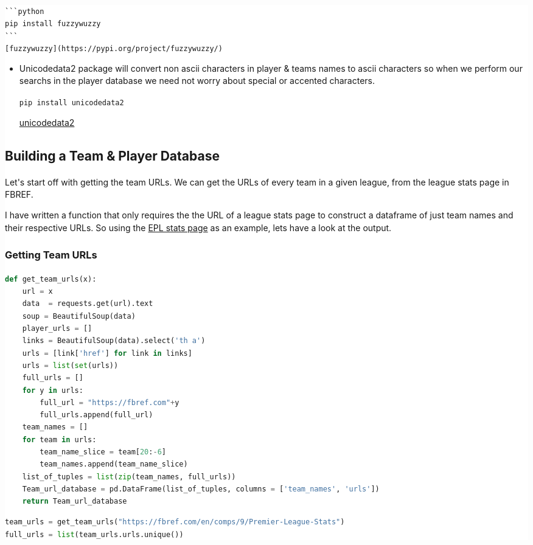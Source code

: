     ```python
    pip install fuzzywuzzy
    ```
    [fuzzywuzzy](https://pypi.org/project/fuzzywuzzy/)

- Unicodedata2 package will convert non ascii characters in player & teams names to ascii characters so when we perform our searchs in the player database we need not worry about special or accented characters. 

    ```python
    pip install unicodedata2
    ```
    [unicodedata2](https://pypi.org/project/unicodedata2/)


## Building a Team & Player Database

Let's start off with getting the team URLs. We can get the URLs of every team in a given league, from the league stats page in FBREF. 

I have written a function that only requires the the URL of a league stats page to construct a dataframe of just team names and their respective URLs. So using the [EPL stats page](https://fbref.com/en/comps/9/Premier-League-Stats") as an example, lets have a look at the output. 

### Getting Team URLs

```python
def get_team_urls(x):  
    url = x
    data  = requests.get(url).text
    soup = BeautifulSoup(data)
    player_urls = []
    links = BeautifulSoup(data).select('th a')
    urls = [link['href'] for link in links]
    urls = list(set(urls))
    full_urls = []
    for y in urls:
        full_url = "https://fbref.com"+y
        full_urls.append(full_url)
    team_names = []
    for team in urls: 
        team_name_slice = team[20:-6]
        team_names.append(team_name_slice)
    list_of_tuples = list(zip(team_names, full_urls))
    Team_url_database = pd.DataFrame(list_of_tuples, columns = ['team_names', 'urls'])
    return Team_url_database
```

```python
team_urls = get_team_urls("https://fbref.com/en/comps/9/Premier-League-Stats")  
full_urls = list(team_urls.urls.unique())
```
